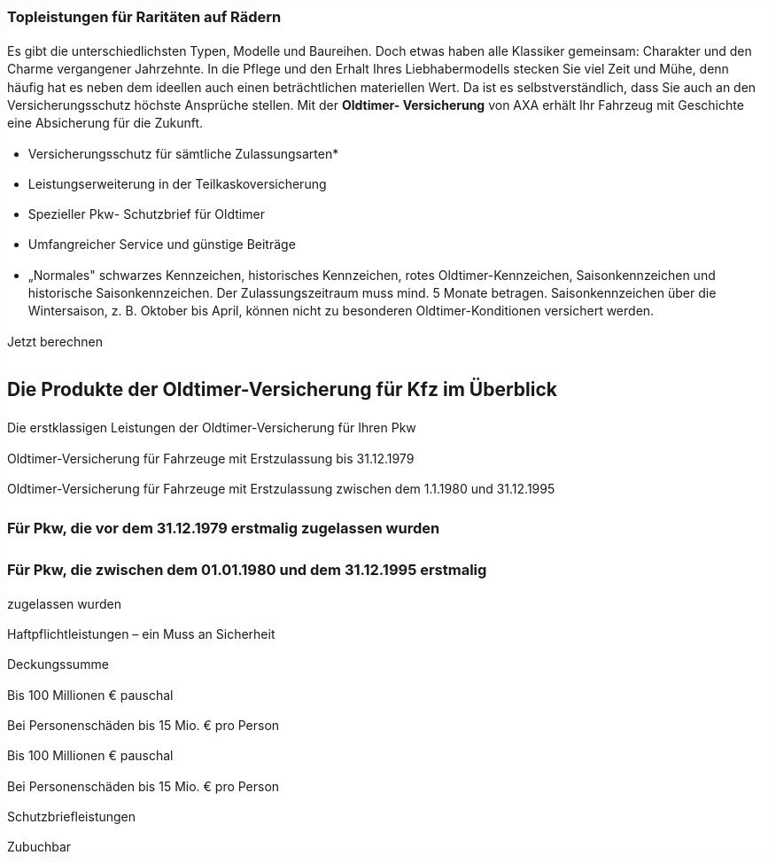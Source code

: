 ### Topleistungen für Raritäten auf Rädern

Es gibt die unterschiedlichsten Typen, Modelle und Baureihen. Doch etwas haben
alle Klassiker gemeinsam: Charakter und den Charme vergangener Jahrzehnte. In
die Pflege und den Erhalt Ihres Liebhabermodells stecken Sie viel Zeit und
Mühe, denn häufig hat es neben dem ideellen auch einen beträchtlichen
materiellen Wert. Da ist es selbstverständlich, dass Sie auch an den
Versicherungsschutz höchste Ansprüche stellen. Mit der **Oldtimer-
Versicherung** von AXA erhält Ihr Fahrzeug mit Geschichte eine Absicherung für
die Zukunft.

  * Versicherungsschutz für sämtliche Zulassungsarten*
  * Leistungserweiterung in der Teilkaskoversicherung
  * Spezieller Pkw- Schutzbrief für Oldtimer
  * Umfangreicher Service und günstige Beiträge

* „Normales" schwarzes Kennzeichen, historisches Kennzeichen, rotes Oldtimer-Kennzeichen, Saisonkennzeichen und historische Saisonkennzeichen. Der Zulassungszeitraum muss mind. 5 Monate betragen. Saisonkennzeichen über die Wintersaison, z. B. Oktober bis April, können nicht zu besonderen Oldtimer-Konditionen versichert werden.

Jetzt berechnen

## Die Produkte der Oldtimer-Versicherung für Kfz im Überblick

Die erstklassigen Leistungen der Oldtimer-Versicherung für Ihren Pkw

Oldtimer-Versicherung für Fahrzeuge mit Erstzulassung bis 31.12.1979

Oldtimer-Versicherung für Fahrzeuge mit Erstzulassung zwischen dem 1.1.1980
und 31.12.1995

### Für Pkw, die vor dem 31.12.1979 erstmalig zugelassen wurden

### Für Pkw, die zwischen dem 01.01.1980 und dem 31.12.1995 erstmalig
zugelassen wurden

Haftpflichtleistungen – ein Muss an Sicherheit

Deckungssumme

Bis 100 Millionen € pauschal  
  
Bei Personenschäden bis 15 Mio. € pro Person

Bis 100 Millionen € pauschal  
  
Bei Personenschäden bis 15 Mio. € pro Person

Schutzbriefleistungen

Zubuchbar
